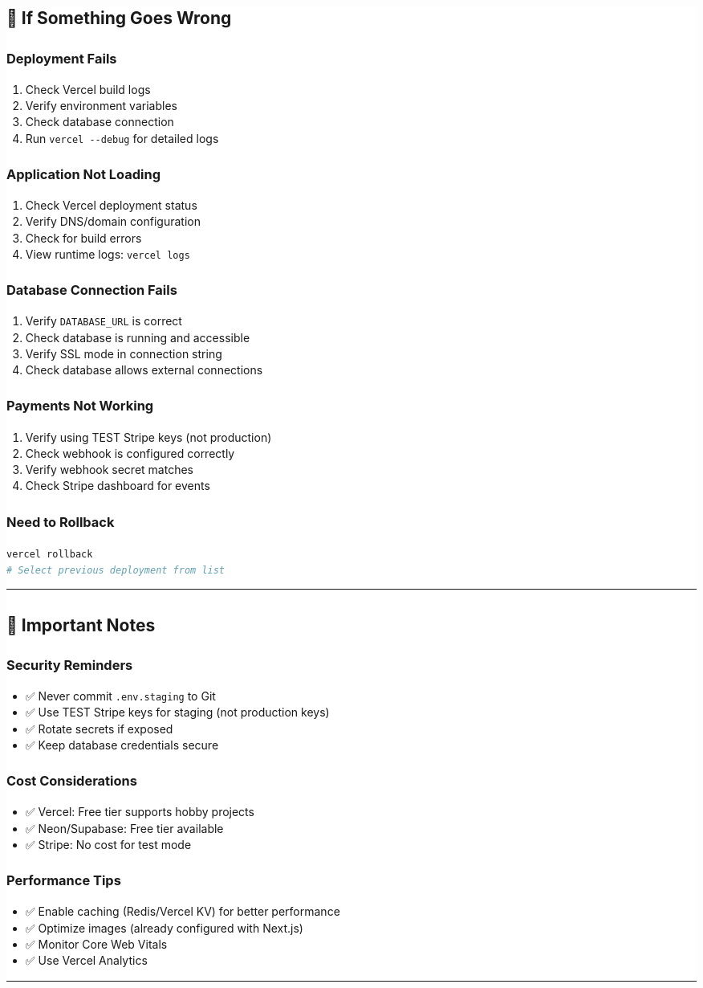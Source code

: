 
## 🚨 If Something Goes Wrong

### Deployment Fails
1. Check Vercel build logs
2. Verify environment variables
3. Check database connection
4. Run `vercel --debug` for detailed logs

### Application Not Loading
1. Check Vercel deployment status
2. Verify DNS/domain configuration
3. Check for build errors
4. View runtime logs: `vercel logs`

### Database Connection Fails
1. Verify `DATABASE_URL` is correct
2. Check database is running and accessible
3. Verify SSL mode in connection string
4. Check database allows external connections

### Payments Not Working
1. Verify using TEST Stripe keys (not production)
2. Check webhook is configured correctly
3. Verify webhook secret matches
4. Check Stripe dashboard for events

### Need to Rollback
```bash
vercel rollback
# Select previous deployment from list
```

---

## 📝 Important Notes

### Security Reminders
- ✅ Never commit `.env.staging` to Git
- ✅ Use TEST Stripe keys for staging (not production keys)
- ✅ Rotate secrets if exposed
- ✅ Keep database credentials secure

### Cost Considerations
- ✅ Vercel: Free tier supports hobby projects
- ✅ Neon/Supabase: Free tier available
- ✅ Stripe: No cost for test mode

### Performance Tips
- ✅ Enable caching (Redis/Vercel KV) for better performance
- ✅ Optimize images (already configured with Next.js)
- ✅ Monitor Core Web Vitals
- ✅ Use Vercel Analytics

---